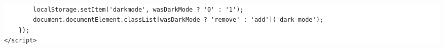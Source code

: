 
            localStorage.setItem('darkmode', wasDarkMode ? '0' : '1');
            document.documentElement.classList[wasDarkMode ? 'remove' : 'add']('dark-mode');
        });
    </script>
</body>

</html>
